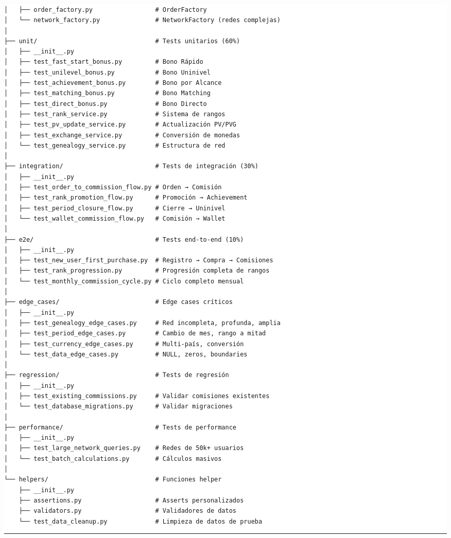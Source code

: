 ```
│   ├── order_factory.py                 # OrderFactory
│   └── network_factory.py               # NetworkFactory (redes complejas)
│
├── unit/                                # Tests unitarios (60%)
│   ├── __init__.py
│   ├── test_fast_start_bonus.py         # Bono Rápido
│   ├── test_unilevel_bonus.py           # Bono Uninivel
│   ├── test_achievement_bonus.py        # Bono por Alcance
│   ├── test_matching_bonus.py           # Bono Matching
│   ├── test_direct_bonus.py             # Bono Directo
│   ├── test_rank_service.py             # Sistema de rangos
│   ├── test_pv_update_service.py        # Actualización PV/PVG
│   ├── test_exchange_service.py         # Conversión de monedas
│   └── test_genealogy_service.py        # Estructura de red
│
├── integration/                         # Tests de integración (30%)
│   ├── __init__.py
│   ├── test_order_to_commission_flow.py # Orden → Comisión
│   ├── test_rank_promotion_flow.py      # Promoción → Achievement
│   ├── test_period_closure_flow.py      # Cierre → Uninivel
│   └── test_wallet_commission_flow.py   # Comisión → Wallet
│
├── e2e/                                 # Tests end-to-end (10%)
│   ├── __init__.py
│   ├── test_new_user_first_purchase.py  # Registro → Compra → Comisiones
│   ├── test_rank_progression.py         # Progresión completa de rangos
│   └── test_monthly_commission_cycle.py # Ciclo completo mensual
│
├── edge_cases/                          # Edge cases críticos
│   ├── __init__.py
│   ├── test_genealogy_edge_cases.py     # Red incompleta, profunda, amplia
│   ├── test_period_edge_cases.py        # Cambio de mes, rango a mitad
│   ├── test_currency_edge_cases.py      # Multi-país, conversión
│   └── test_data_edge_cases.py          # NULL, zeros, boundaries
│
├── regression/                          # Tests de regresión
│   ├── __init__.py
│   ├── test_existing_commissions.py     # Validar comisiones existentes
│   └── test_database_migrations.py      # Validar migraciones
│
├── performance/                         # Tests de performance
│   ├── __init__.py
│   ├── test_large_network_queries.py    # Redes de 50k+ usuarios
│   └── test_batch_calculations.py       # Cálculos masivos
│
└── helpers/                             # Funciones helper
    ├── __init__.py
    ├── assertions.py                    # Asserts personalizados
    ├── validators.py                    # Validadores de datos
    └── test_data_cleanup.py             # Limpieza de datos de prueba
```

---
